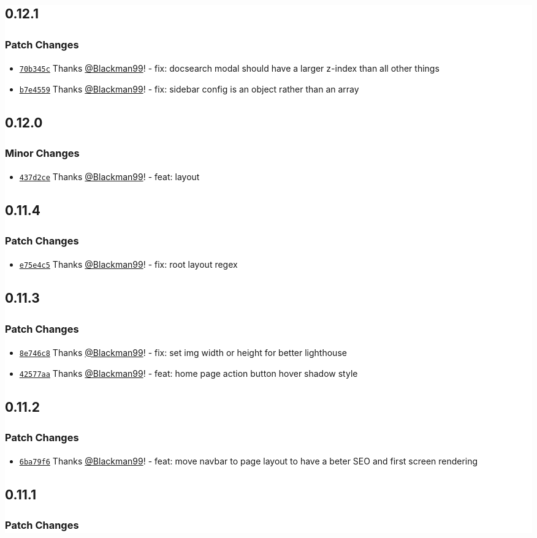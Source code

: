 ## 0.12.1

### Patch Changes

- [`70b345c`](https://github.com/Blackman99/sveltepress/commit/70b345ce10401c06bf7d06b5259b8572241586ae) Thanks [@Blackman99](https://github.com/Blackman99)! - fix: docsearch modal should have a larger z-index than all other things

- [`b7e4559`](https://github.com/Blackman99/sveltepress/commit/b7e4559cc5319bf3b6f10f4562ac4351415be52d) Thanks [@Blackman99](https://github.com/Blackman99)! - fix: sidebar config is an object rather than an array

## 0.12.0

### Minor Changes

- [`437d2ce`](https://github.com/Blackman99/sveltepress/commit/437d2ce6e3bb14c0e6220e37ab1e2f7e95156a4e) Thanks [@Blackman99](https://github.com/Blackman99)! - feat: layout

## 0.11.4

### Patch Changes

- [`e75e4c5`](https://github.com/Blackman99/sveltepress/commit/e75e4c50f10fb382c542a444355c05d30947d526) Thanks [@Blackman99](https://github.com/Blackman99)! - fix: root layout regex

## 0.11.3

### Patch Changes

- [`8e746c8`](https://github.com/Blackman99/sveltepress/commit/8e746c8b74e3755c6a711e72222e8723dc1d2bff) Thanks [@Blackman99](https://github.com/Blackman99)! - fix: set img width or height for better lighthouse

- [`42577aa`](https://github.com/Blackman99/sveltepress/commit/42577aa54bbd475b7824b89e198bf1caf8298459) Thanks [@Blackman99](https://github.com/Blackman99)! - feat: home page action button hover shadow style

## 0.11.2

### Patch Changes

- [`6ba79f6`](https://github.com/Blackman99/sveltepress/commit/6ba79f6c7a49ebc7bf6776267e2058f3d6775f0b) Thanks [@Blackman99](https://github.com/Blackman99)! - feat: move navbar to page layout to have a beter SEO and first screen rendering

## 0.11.1

### Patch Changes
